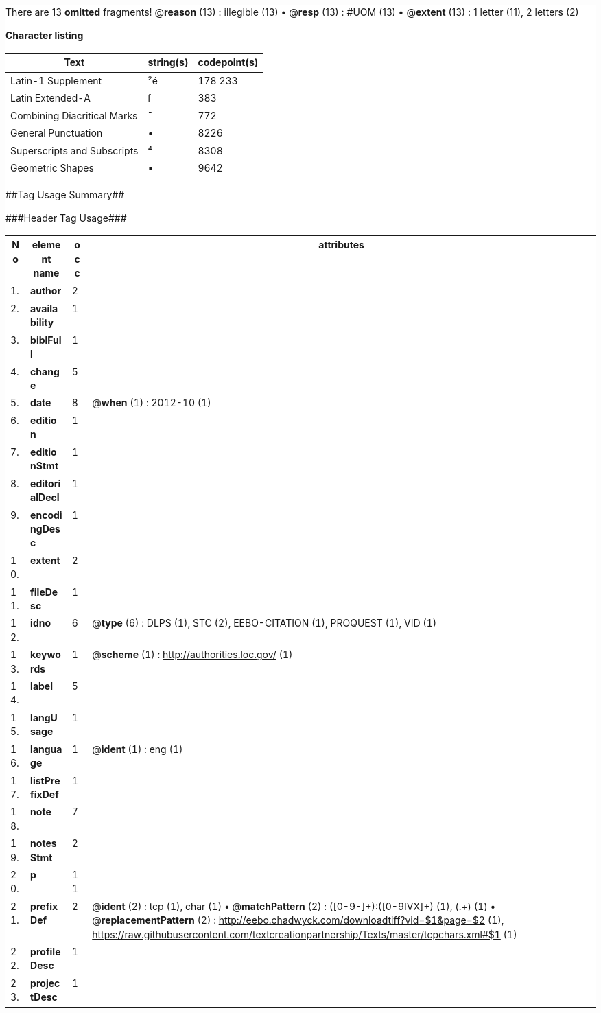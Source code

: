 There are 13 **omitted** fragments! 
 @__reason__ (13) : illegible (13)  •  @__resp__ (13) : #UOM (13)  •  @__extent__ (13) : 1 letter (11), 2 letters (2)

**Character listing**


|Text|string(s)|codepoint(s)|
|---|---|---|
|Latin-1 Supplement|²é|178 233|
|Latin Extended-A|ſ|383|
|Combining             Diacritical Marks|̄|772|
|General Punctuation|•|8226|
|Superscripts             and Subscripts|⁴|8308|
|Geometric Shapes|▪|9642|

##Tag Usage Summary##

###Header Tag Usage###

|No|element name|occ|attributes|
|---|---|---|---|
|1.|__author__|2||
|2.|__availability__|1||
|3.|__biblFull__|1||
|4.|__change__|5||
|5.|__date__|8| @__when__ (1) : 2012-10 (1)|
|6.|__edition__|1||
|7.|__editionStmt__|1||
|8.|__editorialDecl__|1||
|9.|__encodingDesc__|1||
|10.|__extent__|2||
|11.|__fileDesc__|1||
|12.|__idno__|6| @__type__ (6) : DLPS (1), STC (2), EEBO-CITATION (1), PROQUEST (1), VID (1)|
|13.|__keywords__|1| @__scheme__ (1) : http://authorities.loc.gov/ (1)|
|14.|__label__|5||
|15.|__langUsage__|1||
|16.|__language__|1| @__ident__ (1) : eng (1)|
|17.|__listPrefixDef__|1||
|18.|__note__|7||
|19.|__notesStmt__|2||
|20.|__p__|11||
|21.|__prefixDef__|2| @__ident__ (2) : tcp (1), char (1)  •  @__matchPattern__ (2) : ([0-9\-]+):([0-9IVX]+) (1), (.+) (1)  •  @__replacementPattern__ (2) : http://eebo.chadwyck.com/downloadtiff?vid=$1&page=$2 (1), https://raw.githubusercontent.com/textcreationpartnership/Texts/master/tcpchars.xml#$1 (1)|
|22.|__profileDesc__|1||
|23.|__projectDesc__|1||